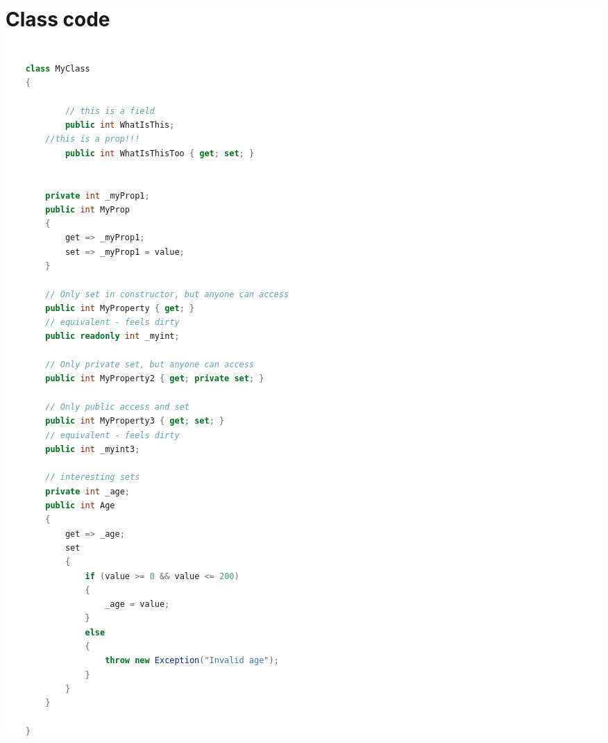 # Class code

```cs

    class MyClass
    {

            // this is a field
            public int WhatIsThis;
        //this is a prop!!!
            public int WhatIsThisToo { get; set; }
  

        private int _myProp1;
        public int MyProp
        {
            get => _myProp1;
            set => _myProp1 = value;
        }

        // Only set in constructor, but anyone can access
        public int MyProperty { get; }
        // equivalent - feels dirty
        public readonly int _myint;

        // Only private set, but anyone can access
        public int MyProperty2 { get; private set; }

        // Only public access and set
        public int MyProperty3 { get; set; }
        // equivalent - feels dirty
        public int _myint3;

        // interesting sets
        private int _age;
        public int Age
        {
            get => _age;
            set
            {
                if (value >= 0 && value <= 200)
                {
                    _age = value;
                }
                else
                {
                    throw new Exception("Invalid age");
                }
            }
        }

    }
```
